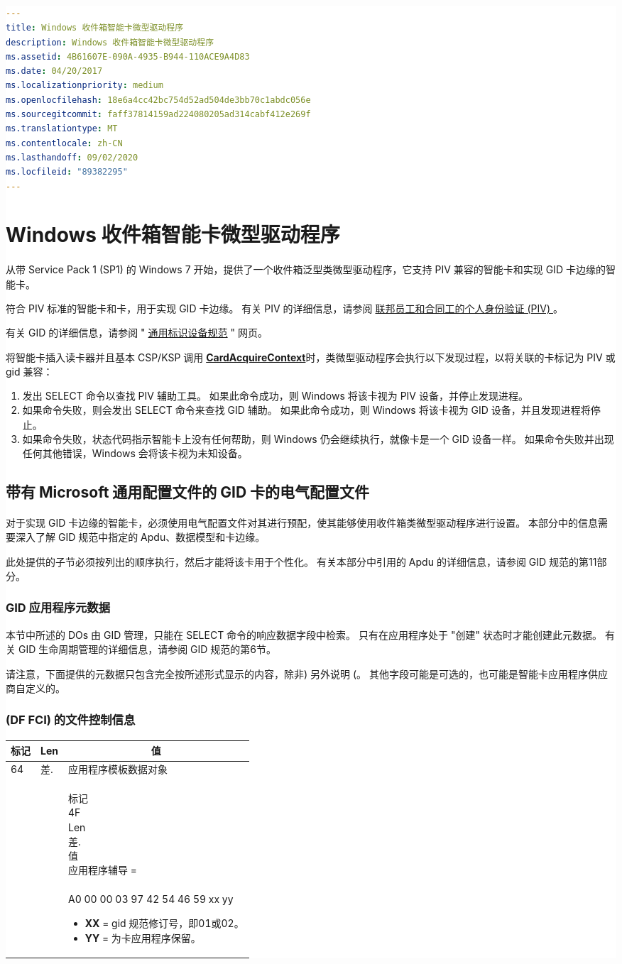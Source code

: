 ```yaml
---
title: Windows 收件箱智能卡微型驱动程序
description: Windows 收件箱智能卡微型驱动程序
ms.assetid: 4B61607E-090A-4935-B944-110ACE9A4D83
ms.date: 04/20/2017
ms.localizationpriority: medium
ms.openlocfilehash: 18e6a4cc42bc754d52ad504de3bb70c1abdc056e
ms.sourcegitcommit: faff37814159ad224080205ad314cabf412e269f
ms.translationtype: MT
ms.contentlocale: zh-CN
ms.lasthandoff: 09/02/2020
ms.locfileid: "89382295"
---
```

# <a name="windows-inbox-smart-card-minidriver"></a>Windows 收件箱智能卡微型驱动程序

从带 Service Pack 1 (SP1) 的 Windows 7 开始，提供了一个收件箱泛型类微型驱动程序，它支持 PIV 兼容的智能卡和实现 GID 卡边缘的智能卡。

符合 PIV 标准的智能卡和卡，用于实现 GID 卡边缘。 有关 PIV 的详细信息，请参阅 [联邦员工和合同工的个人身份验证 (PIV) ](https://www.nist.gov/publications/personal-identity-verification-piv-federal-employees-and-contractors)。

有关 GID 的详细信息，请参阅 " [通用标识设备规范](/previous-versions/windows/hardware/design/dn642100(v=vs.85)) " 网页。

将智能卡插入读卡器并且基本 CSP/KSP 调用 [**CardAcquireContext**](/previous-versions/dn468701(v=vs.85))时，类微型驱动程序会执行以下发现过程，以将关联的卡标记为 PIV 或 gid 兼容：

1. 发出 SELECT 命令以查找 PIV 辅助工具。 如果此命令成功，则 Windows 将该卡视为 PIV 设备，并停止发现进程。
2. 如果命令失败，则会发出 SELECT 命令来查找 GID 辅助。 如果此命令成功，则 Windows 将该卡视为 GID 设备，并且发现进程将停止。
3. 如果命令失败，状态代码指示智能卡上没有任何帮助，则 Windows 仍会继续执行，就像卡是一个 GID 设备一样。 如果命令失败并出现任何其他错误，Windows 会将该卡视为未知设备。

## <a name="electrical-profile-for-gids-cards-with-the-microsoft-generic-profile"></a>带有 Microsoft 通用配置文件的 GID 卡的电气配置文件

对于实现 GID 卡边缘的智能卡，必须使用电气配置文件对其进行预配，使其能够使用收件箱类微型驱动程序进行设置。 本部分中的信息需要深入了解 GID 规范中指定的 Apdu、数据模型和卡边缘。

此处提供的子节必须按列出的顺序执行，然后才能将该卡用于个性化。 有关本部分中引用的 Apdu 的详细信息，请参阅 GID 规范的第11部分。

### <a name="gids-application-metadata"></a>GID 应用程序元数据

本节中所述的 DOs 由 GID 管理，只能在 SELECT 命令的响应数据字段中检索。 只有在应用程序处于 "创建" 状态时才能创建此元数据。 有关 GID 生命周期管理的详细信息，请参阅 GID 规范的第6节。

请注意，下面提供的元数据只包含完全按所述形式显示的内容，除非) 另外说明 (。 其他字段可能是可选的，也可能是智能卡应用程序供应商自定义的。

### <a name="file-control-information-df-fci"></a> (DF FCI) 的文件控制信息

|标记|Len|值|
|----|----|----|
|64|差.|应用程序模板数据对象</br></br>标记</br>4F</br>Len</br>差.</br>值</br>应用程序辅导 =</br></br>A0 00 00 03 97 42 54 46 59 xx yy</br><ul><li>**XX** = gid 规范修订号，即01或02。</li><li>**YY** = 为卡应用程序保留。</li></ul>|
